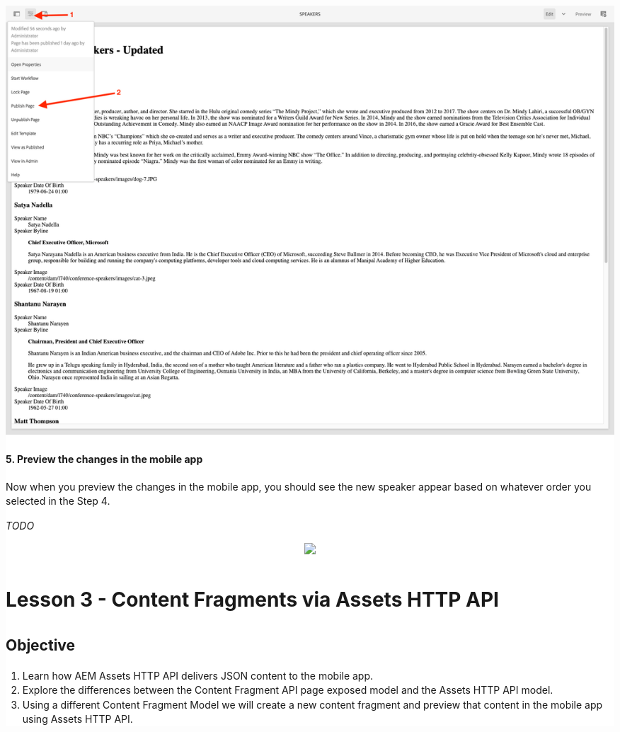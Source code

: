   <img src="assets/publish-api-page.png" />
</p>

#### 5. Preview the changes in the mobile app

Now when you preview the changes in the mobile app, you should see the new speaker appear based on whatever order you selected in the Step 4.

*TODO*
<p align="center">
  <img src="assets/app-speakers-new-cf.png" width="300px"/>
</p>




# Lesson 3 - Content Fragments via Assets HTTP API

## Objective

1. Learn how AEM Assets HTTP API delivers JSON content to the mobile app.
2. Explore the differences between the Content Fragment API page exposed model and the Assets HTTP API model.
3. Using a different Content Fragment Model we will create a new content fragment and preview that content in the mobile app using Assets HTTP API.

